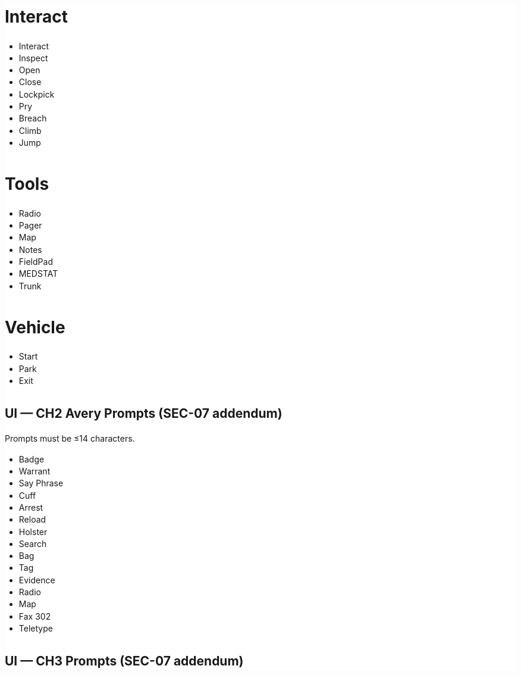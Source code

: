 # Interact
- Interact
- Inspect
- Open
- Close
- Lockpick
- Pry
- Breach
- Climb
- Jump

# Tools
- Radio
- Pager
- Map
- Notes
- FieldPad
- MEDSTAT
- Trunk

# Vehicle
- Start
- Park
- Exit

## UI — CH2 Avery Prompts (SEC-07 addendum)

Prompts must be ≤14 characters.

- Badge
- Warrant
- Say Phrase
- Cuff
- Arrest
- Reload
- Holster
- Search
- Bag
- Tag
- Evidence
- Radio
- Map
- Fax 302
- Teletype

## UI — CH3 Prompts (SEC-07 addendum)
